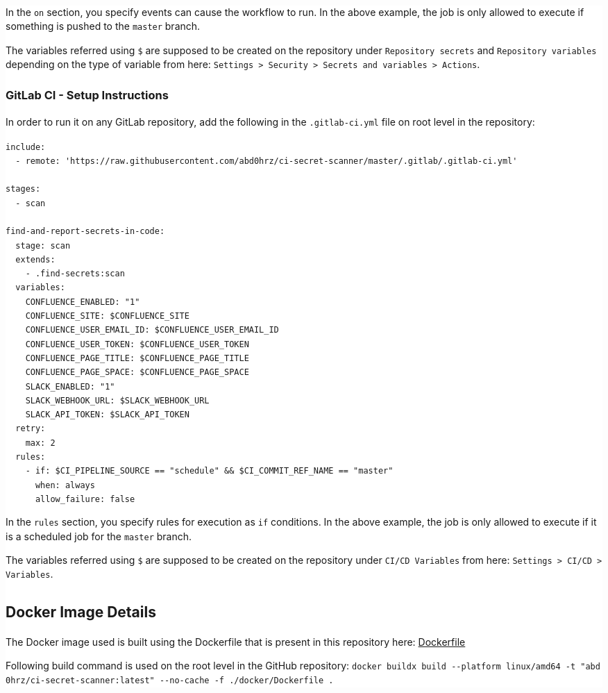 In the `on` section, you specify events can cause the workflow to run. In the above example, the job is only allowed to execute if something is pushed to the `master` branch.

The variables referred using `$` are supposed to be created on the repository under `Repository secrets` and `Repository variables` depending on the type of variable from here: `Settings > Security > Secrets and variables > Actions`.

### GitLab CI - Setup Instructions

In order to run it on any GitLab repository, add the following in the `.gitlab-ci.yml` file on root level in the repository:

```
include:
  - remote: 'https://raw.githubusercontent.com/abd0hrz/ci-secret-scanner/master/.gitlab/.gitlab-ci.yml'

stages:
  - scan

find-and-report-secrets-in-code:
  stage: scan
  extends:
    - .find-secrets:scan
  variables:
    CONFLUENCE_ENABLED: "1"
    CONFLUENCE_SITE: $CONFLUENCE_SITE
    CONFLUENCE_USER_EMAIL_ID: $CONFLUENCE_USER_EMAIL_ID
    CONFLUENCE_USER_TOKEN: $CONFLUENCE_USER_TOKEN
    CONFLUENCE_PAGE_TITLE: $CONFLUENCE_PAGE_TITLE
    CONFLUENCE_PAGE_SPACE: $CONFLUENCE_PAGE_SPACE
    SLACK_ENABLED: "1"
    SLACK_WEBHOOK_URL: $SLACK_WEBHOOK_URL
    SLACK_API_TOKEN: $SLACK_API_TOKEN
  retry:
    max: 2
  rules:
    - if: $CI_PIPELINE_SOURCE == "schedule" && $CI_COMMIT_REF_NAME == "master"
      when: always
      allow_failure: false
```

In the `rules` section, you specify rules for execution as `if` conditions. In the above example, the job is only allowed to execute if it is a scheduled job for the `master` branch.

The variables referred using `$` are supposed to be created on the repository under `CI/CD Variables` from here: `Settings > CI/CD > Variables`.

## Docker Image Details

The Docker image used is built using the Dockerfile that is present in this repository here: [Dockerfile](https://github.com/abd0hrz/ci-secret-scanner/tree/master/docker/Dockerfile)

Following build command is used on the root level in the GitHub repository: `docker buildx build --platform linux/amd64 -t "abd0hrz/ci-secret-scanner:latest" --no-cache -f ./docker/Dockerfile .`
